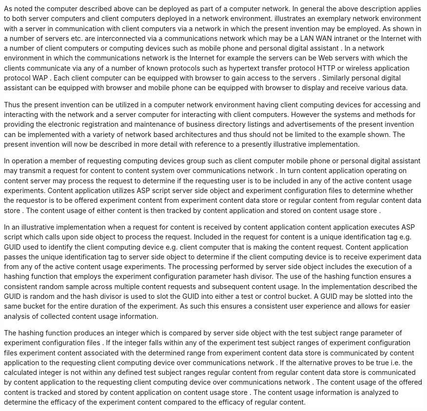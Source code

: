 As noted the computer described above can be deployed as part of a computer network. In general the above description applies to both server computers and client computers deployed in a network environment. illustrates an exemplary network environment with a server in communication with client computers via a network in which the present invention may be employed. As shown in a number of servers etc. are interconnected via a communications network which may be a LAN WAN intranet or the Internet with a number of client computers or computing devices such as mobile phone and personal digital assistant . In a network environment in which the communications network is the Internet for example the servers can be Web servers with which the clients communicate via any of a number of known protocols such as hypertext transfer protocol HTTP or wireless application protocol WAP . Each client computer can be equipped with browser to gain access to the servers . Similarly personal digital assistant can be equipped with browser and mobile phone can be equipped with browser to display and receive various data.

Thus the present invention can be utilized in a computer network environment having client computing devices for accessing and interacting with the network and a server computer for interacting with client computers. However the systems and methods for providing the electronic registration and maintenance of business directory listings and advertisements of the present invention can be implemented with a variety of network based architectures and thus should not be limited to the example shown. The present invention will now be described in more detail with reference to a presently illustrative implementation.

In operation a member of requesting computing devices group such as client computer mobile phone or personal digital assistant may transmit a request for content to content system over communications network . In turn content application operating on content server may process the request to determine if the requesting user is to be included in any of the active content usage experiments. Content application utilizes ASP script server side object and experiment configuration files to determine whether the requestor is to be offered experiment content from experiment content data store or regular content from regular content data store . The content usage of either content is then tracked by content application and stored on content usage store .

In an illustrative implementation when a request for content is received by content application content application executes ASP script which calls upon side object to process the request. Included in the request for content is a unique identification tag e.g. GUID used to identify the client computing device e.g. client computer that is making the content request. Content application passes the unique identification tag to server side object to determine if the client computing device is to receive experiment data from any of the active content usage experiments. The processing performed by server side object includes the execution of a hashing function that employs the experiment configuration parameter hash divisor. The use of the hashing function ensures a consistent random sample across multiple content requests and subsequent content usage. In the implementation described the GUID is random and the hash divisor is used to slot the GUID into either a test or control bucket. A GUID may be slotted into the same bucket for the entire duration of the experiment. As such this ensures a consistent user experience and allows for easier analysis of collected content usage information.

The hashing function produces an integer which is compared by server side object with the test subject range parameter of experiment configuration files . If the integer falls within any of the experiment test subject ranges of experiment configuration files experiment content associated with the determined range from experiment content data store is communicated by content application to the requesting client computing device over communications network . If the alternative proves to be true i.e. the calculated integer is not within any defined test subject ranges regular content from regular content data store is communicated by content application to the requesting client computing device over communications network . The content usage of the offered content is tracked and stored by content application on content usage store . The content usage information is analyzed to determine the efficacy of the experiment content compared to the efficacy of regular content.
